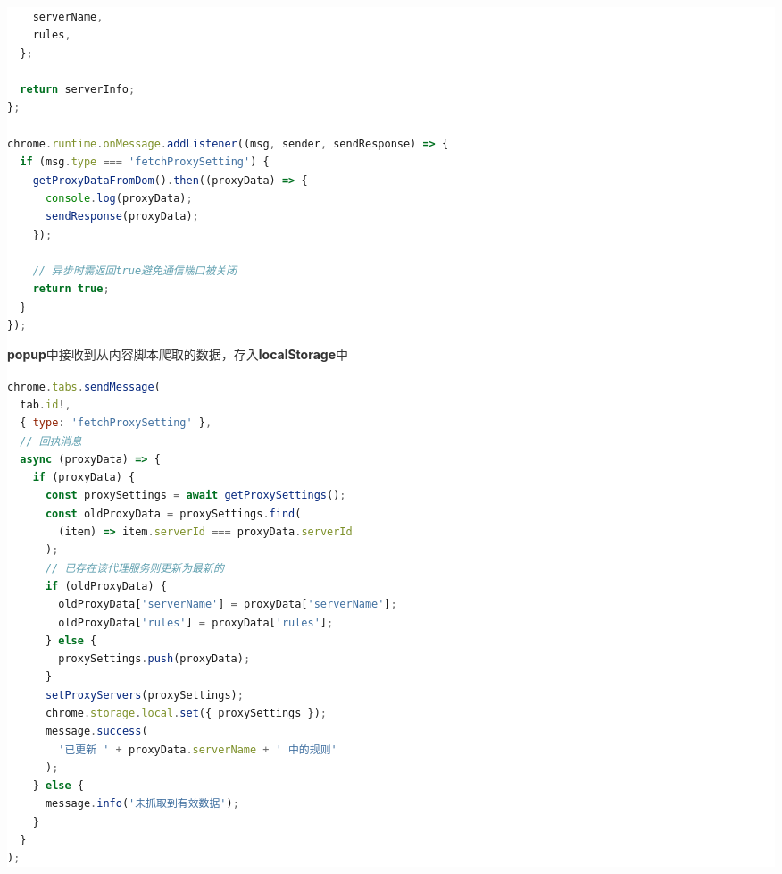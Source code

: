 ```js
    serverName,
    rules,
  };

  return serverInfo;
};

chrome.runtime.onMessage.addListener((msg, sender, sendResponse) => {
  if (msg.type === 'fetchProxySetting') {
    getProxyDataFromDom().then((proxyData) => {
      console.log(proxyData);
      sendResponse(proxyData);
    });

    // 异步时需返回true避免通信端口被关闭
    return true;
  }
});
```

**<font style="color:rgb(51, 51, 51);">popup</font>**<font style="color:rgb(51, 51, 51);">中接收到从内容脚本爬取的数据，存入</font>**<font style="color:rgb(51, 51, 51);">localStorage</font>**<font style="color:rgb(51, 51, 51);">中</font>

```js
chrome.tabs.sendMessage(
  tab.id!,
  { type: 'fetchProxySetting' },
  // 回执消息
  async (proxyData) => {
    if (proxyData) {
      const proxySettings = await getProxySettings();
      const oldProxyData = proxySettings.find(
        (item) => item.serverId === proxyData.serverId
      );
      // 已存在该代理服务则更新为最新的
      if (oldProxyData) {
        oldProxyData['serverName'] = proxyData['serverName'];
        oldProxyData['rules'] = proxyData['rules'];
      } else {
        proxySettings.push(proxyData);
      }
      setProxyServers(proxySettings);
      chrome.storage.local.set({ proxySettings });
      message.success(
        '已更新 ' + proxyData.serverName + ' 中的规则'
      );
    } else {
      message.info('未抓取到有效数据');
    }
  }
);
```

